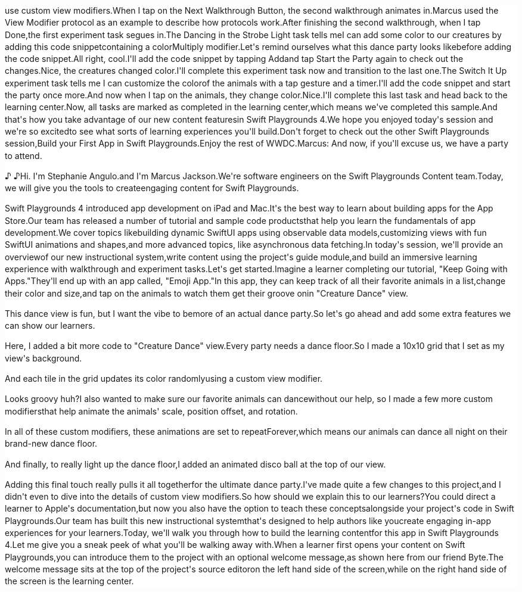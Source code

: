 use custom view modifiers.When I tap on the Next Walkthrough Button, the second walkthrough animates in.Marcus used the View Modifier protocol as an example to describe how protocols work.After finishing the second walkthrough, when I tap Done,the first experiment task segues in.The Dancing in the Strobe Light task tells meI can add some color to our creatures by adding this code snippetcontaining a colorMultiply modifier.Let's remind ourselves what this dance party looks likebefore adding the code snippet.All right, cool.I'll add the code snippet by tapping Addand tap Start the Party again to check out the changes.Nice, the creatures changed color.I'll complete this experiment task now and transition to the last one.The Switch It Up experiment task tells me I can customize the colorof the animals with a tap gesture and a timer.I'll add the code snippet and start the party once more.And now when I tap on the animals, they change color.Nice.I'll complete this last task and head back to the learning center.Now, all tasks are marked as completed in the learning center,which means we've completed this sample.And that's how you take advantage of our new content featuresin Swift Playgrounds 4.We hope you enjoyed today's session and we're so excitedto see what sorts of learning experiences you'll build.Don't forget to check out the other Swift Playgrounds session,Build your First App in Swift Playgrounds.Enjoy the rest of WWDC.Marcus: And now, if you'll excuse us, we have a party to attend.

♪ ♪Hi. I'm Stephanie Angulo.and I'm Marcus Jackson.We're software engineers on the Swift Playgrounds Content team.Today, we will give you the tools to createengaging content for Swift Playgrounds.

Swift Playgrounds 4 introduced app development on iPad and Mac.It's the best way to learn about building apps for the App Store.Our team has released a number of tutorial and sample code productsthat help you learn the fundamentals of app development.We cover topics likebuilding dynamic SwiftUI apps using observable data models,customizing views with fun SwiftUI animations and shapes,and more advanced topics, like asynchronous data fetching.In today's session, we'll provide an overviewof our new instructional system,write content using the project's guide module,and build an immersive learning experience with walkthrough and experiment tasks.Let's get started.Imagine a learner completing our tutorial, "Keep Going with Apps."They'll end up with an app called, "Emoji App."In this app, they can keep track of all their favorite animals in a list,change their color and size,and tap on the animals to watch them get their groove onin "Creature Dance" view.

This dance view is fun, but I want the vibe to bemore of an actual dance party.So let's go ahead and add some extra features we can show our learners.

Here, I added a bit more code to "Creature Dance" view.Every party needs a dance floor.So I made a 10x10 grid that I set as my view's background.

And each tile in the grid updates its color randomlyusing a custom view modifier.

Looks groovy huh?I also wanted to make sure our favorite animals can dancewithout our help, so I made a few more custom modifiersthat help animate the animals' scale, position offset, and rotation.

In all of these custom modifiers, these animations are set to repeatForever,which means our animals can dance all night on their brand-new dance floor.

And finally, to really light up the dance floor,I added an animated disco ball at the top of our view.

Adding this final touch really pulls it all togetherfor the ultimate dance party.I've made quite a few changes to this project,and I didn't even to dive into the details of custom view modifiers.So how should we explain this to our learners?You could direct a learner to Apple's documentation,but now you also have the option to teach these conceptsalongside your project's code in Swift Playgrounds.Our team has built this new instructional systemthat's designed to help authors like youcreate engaging in-app experiences for your learners.Today, we'll walk you through how to build the learning contentfor this app in Swift Playgrounds 4.Let me give you a sneak peek of what you'll be walking away with.When a learner first opens your content on Swift Playgrounds,you can introduce them to the project with an optional welcome message,as shown here from our friend Byte.The welcome message sits at the top of the project's source editoron the left hand side of the screen,while on the right hand side of the screen is the learning center.
